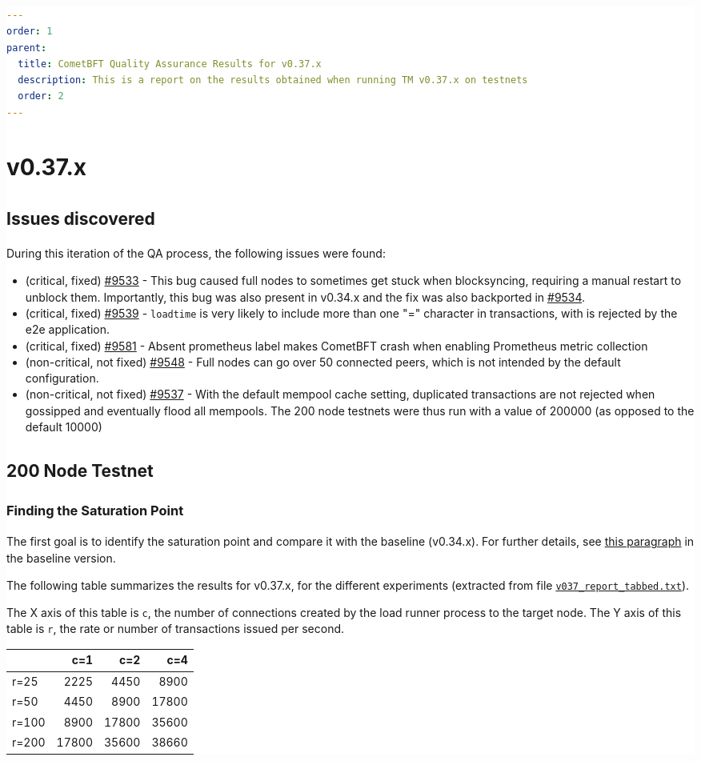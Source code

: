 ```yaml
---
order: 1
parent:
  title: CometBFT Quality Assurance Results for v0.37.x
  description: This is a report on the results obtained when running TM v0.37.x on testnets
  order: 2
---
```


# v0.37.x

## Issues discovered

During this iteration of the QA process, the following issues were found:

* (critical, fixed) [\#9533] - This bug caused full nodes to sometimes get stuck
  when blocksyncing, requiring a manual restart to unblock them. Importantly,
  this bug was also present in v0.34.x and the fix was also backported in
  [\#9534].
* (critical, fixed) [\#9539] - `loadtime` is very likely to include more than
  one "=" character in transactions, with is rejected by the e2e application.
* (critical, fixed) [\#9581] - Absent prometheus label makes CometBFT crash
  when enabling Prometheus metric collection
* (non-critical, not fixed) [\#9548] - Full nodes can go over 50 connected
  peers, which is not intended by the default configuration.
* (non-critical, not fixed) [\#9537] - With the default mempool cache setting,
  duplicated transactions are not rejected when gossipped and eventually flood
  all mempools. The 200 node testnets were thus run with a value of 200000 (as
  opposed to the default 10000)

## 200 Node Testnet

### Finding the Saturation Point

The first goal is to identify the saturation point and compare it with the baseline (v0.34.x).
For further details, see [this paragraph](../v034/README.md#finding-the-saturation-point)
in the baseline version.

The following table summarizes the results for v0.37.x, for the different experiments
(extracted from file [`v037_report_tabbed.txt`](./img/200nodes_tm037/v037_report_tabbed.txt)).

The X axis of this table is `c`, the number of connections created by the load runner process to the target node.
The Y axis of this table is `r`, the rate or number of transactions issued per second.

|        |  c=1  |  c=2  |  c=4  |
| :---   | ----: | ----: | ----: |
| r=25   |  2225 | 4450  | 8900  |
| r=50   |  4450 | 8900  | 17800 |
| r=100  |  8900 | 17800 | 35600 |
| r=200  | 17800 | 35600 | 38660 |


[\#9533]: https://github.com/tendermint/tendermint/pull/9533
[\#9534]: https://github.com/tendermint/tendermint/pull/9534
[\#9539]: https://github.com/tendermint/tendermint/issues/9539
[\#9548]: https://github.com/tendermint/tendermint/issues/9548
[\#9537]: https://github.com/tendermint/tendermint/issues/9537
[\#9581]: https://github.com/tendermint/tendermint/issues/9581